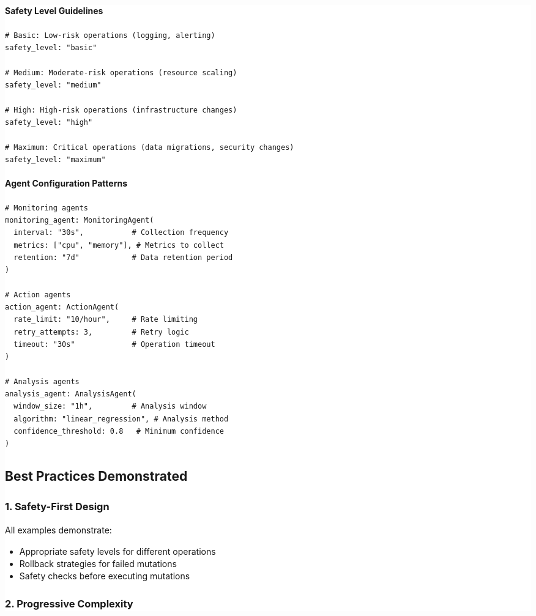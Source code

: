 #### Safety Level Guidelines

```dna
# Basic: Low-risk operations (logging, alerting)
safety_level: "basic"

# Medium: Moderate-risk operations (resource scaling)
safety_level: "medium"  

# High: High-risk operations (infrastructure changes)
safety_level: "high"

# Maximum: Critical operations (data migrations, security changes)
safety_level: "maximum"
```

#### Agent Configuration Patterns

```dna
# Monitoring agents
monitoring_agent: MonitoringAgent(
  interval: "30s",           # Collection frequency
  metrics: ["cpu", "memory"], # Metrics to collect
  retention: "7d"            # Data retention period
)

# Action agents
action_agent: ActionAgent(
  rate_limit: "10/hour",     # Rate limiting
  retry_attempts: 3,         # Retry logic
  timeout: "30s"             # Operation timeout
)

# Analysis agents
analysis_agent: AnalysisAgent(
  window_size: "1h",         # Analysis window
  algorithm: "linear_regression", # Analysis method
  confidence_threshold: 0.8   # Minimum confidence
)
```

## Best Practices Demonstrated

### 1. Safety-First Design

All examples demonstrate:
- Appropriate safety levels for different operations
- Rollback strategies for failed mutations
- Safety checks before executing mutations

### 2. Progressive Complexity
